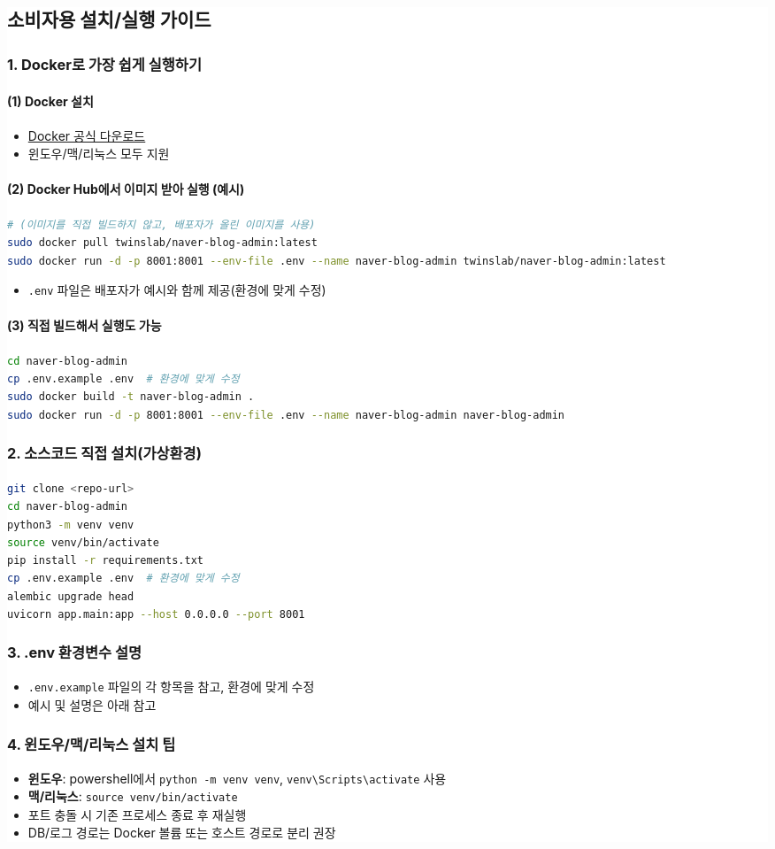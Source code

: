 ## 소비자용 설치/실행 가이드

### 1. Docker로 가장 쉽게 실행하기

#### (1) Docker 설치

- [Docker 공식 다운로드](https://www.docker.com/products/docker-desktop/)
- 윈도우/맥/리눅스 모두 지원

#### (2) Docker Hub에서 이미지 받아 실행 (예시)

```bash
# (이미지를 직접 빌드하지 않고, 배포자가 올린 이미지를 사용)
sudo docker pull twinslab/naver-blog-admin:latest
sudo docker run -d -p 8001:8001 --env-file .env --name naver-blog-admin twinslab/naver-blog-admin:latest
```

- `.env` 파일은 배포자가 예시와 함께 제공(환경에 맞게 수정)

#### (3) 직접 빌드해서 실행도 가능

```bash
cd naver-blog-admin
cp .env.example .env  # 환경에 맞게 수정
sudo docker build -t naver-blog-admin .
sudo docker run -d -p 8001:8001 --env-file .env --name naver-blog-admin naver-blog-admin
```

### 2. 소스코드 직접 설치(가상환경)

```bash
git clone <repo-url>
cd naver-blog-admin
python3 -m venv venv
source venv/bin/activate
pip install -r requirements.txt
cp .env.example .env  # 환경에 맞게 수정
alembic upgrade head
uvicorn app.main:app --host 0.0.0.0 --port 8001
```

### 3. .env 환경변수 설명

- `.env.example` 파일의 각 항목을 참고, 환경에 맞게 수정
- 예시 및 설명은 아래 참고

### 4. 윈도우/맥/리눅스 설치 팁

- **윈도우**: powershell에서 `python -m venv venv`, `venv\Scripts\activate` 사용
- **맥/리눅스**: `source venv/bin/activate`
- 포트 충돌 시 기존 프로세스 종료 후 재실행
- DB/로그 경로는 Docker 볼륨 또는 호스트 경로로 분리 권장
